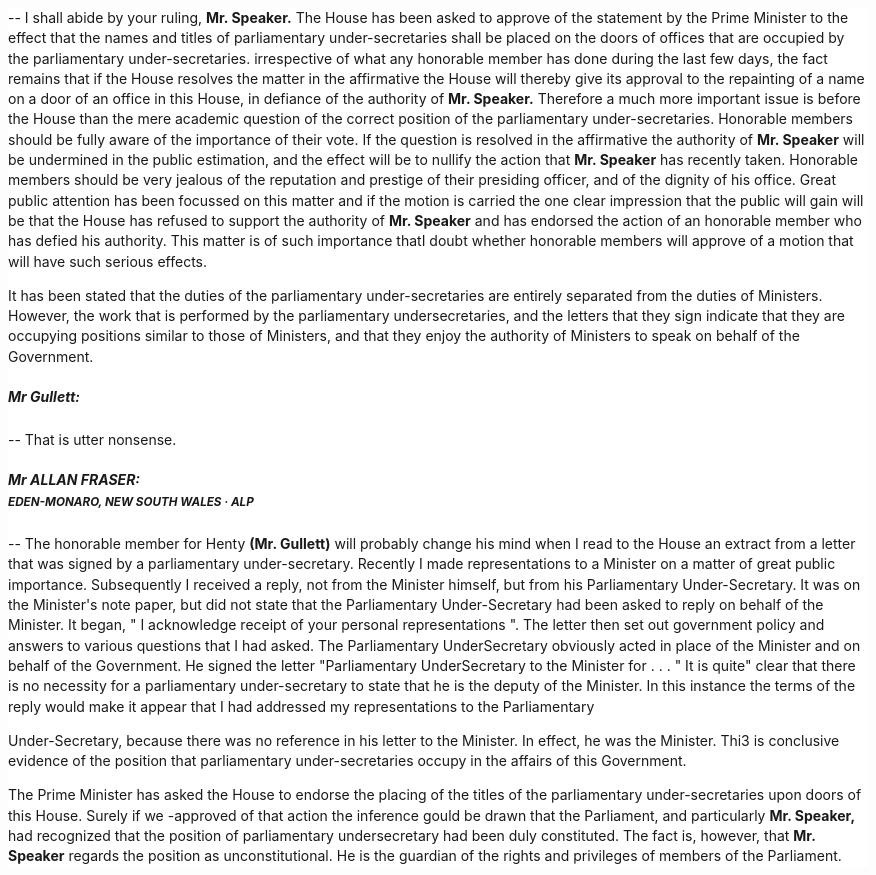 -- I shall abide by your ruling,  **Mr. Speaker.**  The House has been asked to approve of the statement by the Prime Minister to the effect that the names and titles of parliamentary under-secretaries shall be placed on the doors of offices that are occupied by the parliamentary under-secretaries. irrespective of what any honorable member has done during the last few days, the fact remains that if the House resolves the matter in the affirmative the House will thereby give its approval to the repainting of a name on a door of an office in this House, in defiance of the authority of  **Mr. Speaker.**  Therefore a much more important issue is before the House than the mere academic question of the correct position of the parliamentary under-secretaries. Honorable members should be fully aware of the importance of their vote. If the question is resolved in the affirmative the authority of  **Mr. Speaker**  will be undermined in the public estimation, and the effect will be to nullify the action that  **Mr. Speaker**  has recently taken. Honorable members should be very jealous of the reputation and prestige of their presiding officer, and of the dignity of his office. Great public attention has been focussed on this matter and if the motion is carried the one clear impression that the public will gain will be that the House has refused to support the authority of  **Mr. Speaker**  and has endorsed the action of an honorable member who has defied his authority. This matter is of such importance thatI doubt whether honorable members will approve of a motion that will have such serious effects. 

It has been stated that the duties of the parliamentary under-secretaries are entirely separated from the duties of Ministers. However, the work that is performed by the parliamentary undersecretaries, and the letters that they sign indicate that they are occupying positions similar to those of Ministers, and that they enjoy the authority of Ministers to speak on behalf of the Government. 

##### Mr Gullett:

--  That is utter nonsense. 

##### Mr ALLAN FRASER:<br><small class="text-muted">EDEN-MONARO, NEW SOUTH WALES &middot; ALP</small>

-- The honorable member for Henty  **(Mr. Gullett)**  will probably change his mind when I read to the House an extract from a letter that was signed by a parliamentary under-secretary. Recently I made representations to a Minister on a matter of great public importance. Subsequently I received a reply, not from the Minister himself, but from his Parliamentary Under-Secretary. It was on the Minister's note paper, but did not state that the Parliamentary Under-Secretary had been asked to reply on behalf of the Minister. It began, " I acknowledge receipt of your personal representations ". The letter then set out government policy and answers to various questions that I had asked. The Parliamentary UnderSecretary obviously acted in place of the Minister and on behalf of the Government. He signed the letter "Parliamentary UnderSecretary to the Minister for . . . " It is quite" clear that there is no necessity for a parliamentary under-secretary to state that he is the  deputy  of the Minister. In this instance the terms of the reply would make it appear that I had addressed my representations to the Parliamentary 

Under-Secretary, because there was no reference in his letter to the Minister. In effect, he was the Minister. Thi3 is conclusive evidence of the position that parliamentary under-secretaries occupy in the affairs of this Government. 

The Prime Minister has asked the House to endorse the placing of the titles of the parliamentary under-secretaries upon doors of this House. Surely if we -approved of that action the inference gould be drawn that the Parliament, and particularly  **Mr. Speaker,**  had recognized that the position of parliamentary undersecretary had been duly constituted. The fact is, however, that  **Mr. Speaker**  regards the position as unconstitutional. He is the guardian of the rights and privileges of members of the Parliament. 
